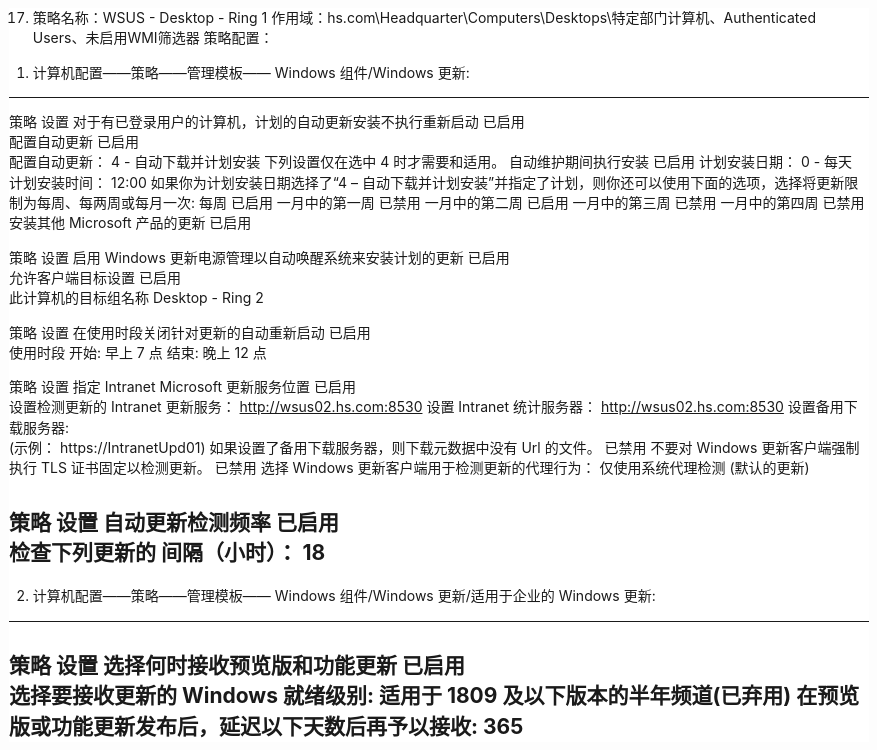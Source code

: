 17) 策略名称：WSUS - Desktop - Ring 1
作用域：hs.com\Headquarter\Computers\Desktops\特定部门计算机、Authenticated Users、未启用WMI筛选器
策略配置：
1. 计算机配置——策略——管理模板——
	Windows 组件/Windows 更新:
--------------------------------------
策略 设置
对于有已登录用户的计算机，计划的自动更新安装不执行重新启动 已启用  
配置自动更新 已启用  
	配置自动更新：  4 - 自动下载并计划安装 
	下列设置仅在选中 4 时才需要和适用。 
	自动维护期间执行安装 已启用 
	计划安装日期：  0 - 每天 
	计划安装时间：  12:00 
	如果你为计划安装日期选择了“4 – 自动下载并计划安装”并指定了计划，则你还可以使用下面的选项，选择将更新限制为每周、每两周或每月一次: 
	每周 已启用 
	一月中的第一周 已禁用 
	一月中的第二周 已启用 
	一月中的第三周 已禁用 
	一月中的第四周 已禁用 
	安装其他 Microsoft 产品的更新 已启用 
 
策略 设置
启用 Windows 更新电源管理以自动唤醒系统来安装计划的更新 已启用  
允许客户端目标设置 已启用  
	此计算机的目标组名称 Desktop - Ring 2 
 
策略 设置 
在使用时段关闭针对更新的自动重新启动 已启用  
	使用时段 
	开始:  早上 7 点 
	结束: 晚上 12 点 
 
策略 设置
指定 Intranet Microsoft 更新服务位置 已启用  
	设置检测更新的 Intranet 更新服务：  http://wsus02.hs.com:8530 
	设置 Intranet 统计服务器：  http://wsus02.hs.com:8530 
	设置备用下载服务器:  
	(示例： https://IntranetUpd01) 
	如果设置了备用下载服务器，则下载元数据中没有 Url 的文件。 已禁用 
	不要对 Windows 更新客户端强制执行 TLS 证书固定以检测更新。 已禁用 
	选择 Windows 更新客户端用于检测更新的代理行为： 仅使用系统代理检测 (默认的更新) 
 
策略 设置 
自动更新检测频率 已启用  
	检查下列更新的 
	间隔（小时）：  18 
--------------------------------------
2. 计算机配置——策略——管理模板——
	Windows 组件/Windows 更新/适用于企业的 Windows 更新:
--------------------------------------
策略 设置
选择何时接收预览版和功能更新 已启用  
	选择要接收更新的 Windows 就绪级别: 适用于 1809 及以下版本的半年频道(已弃用) 
	在预览版或功能更新发布后，延迟以下天数后再予以接收: 365 
--------------------------------------
